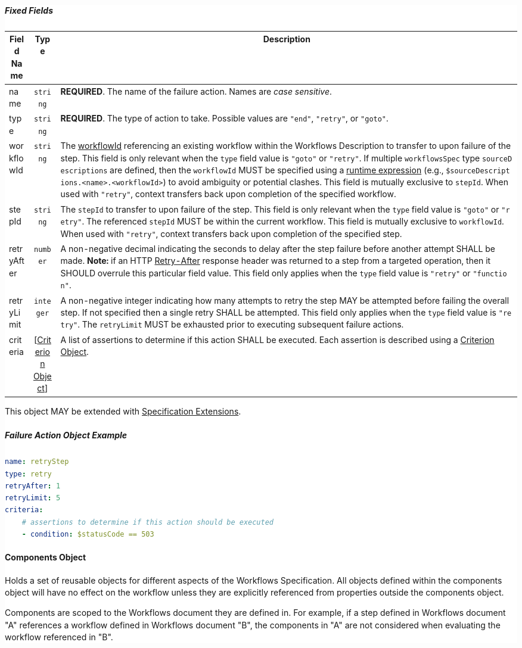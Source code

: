 ##### Fixed Fields
Field Name | Type | Description
---|:---:|---
<a name="failureActionName"></a> name | `string` | **REQUIRED**. The name of the failure action. Names are _case sensitive_.
<a name="failureActionType"></a> type | `string` | **REQUIRED**. The type of action to take. Possible values are `"end"`, `"retry"`, or `"goto"`.
<a name="failureWorkflowId"></a> workflowId | `string` | The [workflowId](#fixed-fields-2) referencing an existing workflow within the Workflows Description to transfer to upon failure of the step. This field is only relevant when the `type` field value is `"goto"` or `"retry"`. If multiple `workflowsSpec` type `sourceDescriptions` are defined, then the `workflowId` MUST be specified using a [runtime expression](#runtime-expressions) (e.g., `$sourceDescriptions.<name>.<workflowId>`) to avoid ambiguity or potential clashes.  This field is mutually exclusive to `stepId`. When used with `"retry"`, context transfers back upon completion of the specified workflow.
<a name="failureStepId"></a> stepId | `string` | The `stepId` to transfer to upon failure of the step. This field is only relevant when the `type` field value is `"goto"` or `"retry"`. The referenced `stepId` MUST be within the current workflow. This field is mutually exclusive to `workflowId`. When used with `"retry"`, context transfers back upon completion of the specified step.
<a name="failureRetryAfter"></a> retryAfter | `number` | A non-negative decimal indicating the seconds to delay after the step failure before another attempt SHALL be made. **Note:** if an HTTP [Retry-After](https://www.rfc-editor.org/rfc/rfc9110.html#name-retry-after) response header was returned to a step from a targeted operation, then it SHOULD overrule this particular field value. This field only applies when the `type` field value is `"retry"` or `"function"`.
<a name="failureRetryLimit"></a> retryLimit | `integer` | A non-negative integer indicating how many attempts to retry the step MAY be attempted before failing the overall step. If not specified then a single retry SHALL be attempted. This field only applies when the `type` field value is `"retry"`. The `retryLimit` MUST be exhausted prior to executing subsequent failure actions.
<a name="failureCriteria"></a> criteria | [[Criterion Object](#criterion-object)] | A list of assertions to determine if this action SHALL be executed. Each assertion is described using a [Criterion Object](#criterion-object).


This object MAY be extended with [Specification Extensions](#specification-extensions).

##### Failure Action Object Example

```yaml
name: retryStep
type: retry
retryAfter: 1
retryLimit: 5
criteria:
    # assertions to determine if this action should be executed
    - condition: $statusCode == 503
```

#### Components Object

Holds a set of reusable objects for different aspects of the Workflows Specification. All objects defined within the components object will have no effect on the workflow unless they are explicitly referenced from properties outside the components object.

Components are scoped to the Workflows document they are defined in. For example, if a step defined in Workflows document "A" references a workflow defined in Workflows document "B", the components in "A" are not considered when evaluating the workflow referenced in "B".
